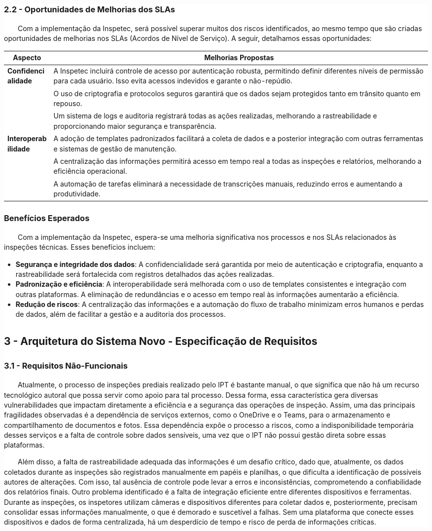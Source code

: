 ### 2.2 - Oportunidades de Melhorias dos SLAs

&emsp;&emsp;Com a implementação da Inspetec, será possível superar muitos dos riscos identificados, ao mesmo tempo que são criadas oportunidades de melhorias nos SLAs (Acordos de Nível de Serviço). A seguir, detalhamos essas oportunidades:

| **Aspecto**            | **Melhorias Propostas**                                                                                                                                                                     |
| ---------------------- | ------------------------------------------------------------------------------------------------------------------------------------------------------------------------------------------- |
| **Confidencialidade**  | A Inspetec incluirá controle de acesso por autenticação robusta, permitindo definir diferentes níveis de permissão para cada usuário. Isso evita acessos indevidos e garante o não-repúdio. |
|                        | O uso de criptografia e protocolos seguros garantirá que os dados sejam protegidos tanto em trânsito quanto em repouso.                                                                     |
|                        | Um sistema de logs e auditoria registrará todas as ações realizadas, melhorando a rastreabilidade e proporcionando maior segurança e transparência.                                         |
| **Interoperabilidade** | A adoção de templates padronizados facilitará a coleta de dados e a posterior integração com outras ferramentas e sistemas de gestão de manutenção.                                         |
|                        | A centralização das informações permitirá acesso em tempo real a todas as inspeções e relatórios, melhorando a eficiência operacional.                                                      |
|                        | A automação de tarefas eliminará a necessidade de transcrições manuais, reduzindo erros e aumentando a produtividade.                                                                       |

### Benefícios Esperados

&emsp;&emsp;Com a implementação da Inspetec, espera-se uma melhoria significativa nos processos e nos SLAs relacionados às inspeções técnicas. Esses benefícios incluem:

- **Segurança e integridade dos dados**: A confidencialidade será garantida por meio de autenticação e criptografia, enquanto a rastreabilidade será fortalecida com registros detalhados das ações realizadas.
- **Padronização e eficiência**: A interoperabilidade será melhorada com o uso de templates consistentes e integração com outras plataformas. A eliminação de redundâncias e o acesso em tempo real às informações aumentarão a eficiência.
- **Redução de riscos**: A centralização das informações e a automação do fluxo de trabalho minimizam erros humanos e perdas de dados, além de facilitar a gestão e a auditoria dos processos.

## 3 - Arquitetura do Sistema Novo - Especificação de Requisitos

### 3.1 - Requisitos Não-Funcionais

&emsp;&emsp;Atualmente, o processo de inspeções prediais realizado pelo IPT é bastante manual, o que significa que não há um recurso tecnológico autoral que possa servir como apoio para tal processo. Dessa forma, essa característica gera diversas vulnerabilidades que impactam diretamente a eficiência e a segurança das operações de inspeção. Assim, uma das principais fragilidades observadas é a dependência de serviços externos, como o OneDrive e o Teams, para o armazenamento e compartilhamento de documentos e fotos. Essa dependência expõe o processo a riscos, como a indisponibilidade temporária desses serviços e a falta de controle sobre dados sensíveis, uma vez que o IPT não possui gestão direta sobre essas plataformas.

&emsp;&emsp;Além disso, a falta de rastreabilidade adequada das informações é um desafio crítico, dado que, atualmente, os dados coletados durante as inspeções são registrados manualmente em papéis e planilhas, o que dificulta a identificação de possíveis autores de alterações. Com isso, tal ausência de controle pode levar a erros e inconsistências, comprometendo a confiabilidade dos relatórios finais. Outro problema identificado é a falta de integração eficiente entre diferentes dispositivos e ferramentas. Durante as inspeções, os inspetores utilizam câmeras e dispositivos diferentes para coletar dados e, posteriormente, precisam consolidar essas informações manualmente, o que é demorado e suscetível a falhas. Sem uma plataforma que conecte esses dispositivos e dados de forma centralizada, há um desperdício de tempo e risco de perda de informações críticas.
